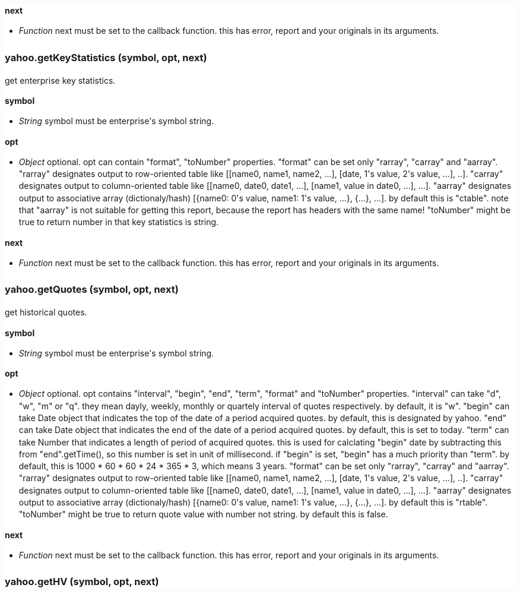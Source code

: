 **next**
- *Function* next must be set to the callback function. this has error, report and your originals in its arguments.

### yahoo.getKeyStatistics (symbol, opt, next)

get enterprise key statistics.

**symbol**
- *String* symbol must be enterprise's symbol string.

**opt**
- *Object* optional. opt can contain "format", "toNumber" properties. "format" can be set only "rarray", "carray" and "aarray". "rarray" designates output to row-oriented table like [[name0, name1, name2, ...], [date, 1's value, 2's value, ...], ..]. "carray" designates output to column-oriented table like [[name0, date0, date1, ...], [name1, value in date0, ...], ...]. "aarray" designates output to associative array (dictionaly/hash) [{name0: 0's value, name1: 1's value, ...}, {...}, ...]. by default this is "ctable". note that "aarray" is not suitable for getting this report, because the report has headers with the same name! "toNumber" might be true to return number in that key statistics is string.

**next**
- *Function* next must be set to the callback function. this has error, report and your originals in its arguments.

### yahoo.getQuotes (symbol, opt, next)

get historical quotes.

**symbol**
- *String* symbol must be enterprise's symbol string.

**opt**
- *Object* optional. opt contains "interval", "begin", "end", "term", "format" and "toNumber" properties. "interval" can take "d", "w", "m" or "q". they mean dayly, weekly, monthly or quartely interval of quotes respectively. by default, it is "w". "begin" can take Date object that indicates the top of the date of a period acquired quotes. by default, this is designated by yahoo. "end" can take Date object that indicates the end of the date of a period acquired quotes. by default, this is set to today. "term" can take Number that indicates a length of period of acquired quotes. this is used for calclating "begin" date by subtracting this from "end".getTime(), so this number is set in unit of millisecond. if "begin" is set, "begin" has a much priority than "term". by default, this is 1000 * 60 * 60 * 24 * 365 * 3, which means 3 years. "format" can be set only "rarray", "carray" and "aarray". "rarray" designates output to row-oriented table like [[name0, name1, name2, ...], [date, 1's value, 2's value, ...], ..]. "carray" designates output to column-oriented table like [[name0, date0, date1, ...], [name1, value in date0, ...], ...]. "aarray" designates output to associative array (dictionaly/hash) [{name0: 0's value, name1: 1's value, ...}, {...}, ...]. by default this is "rtable". "toNumber" might be true to return quote value with number not string. by default this is false.

**next**
- *Function* next must be set to the callback function. this has error, report and your originals in its arguments.

### yahoo.getHV (symbol, opt, next)
